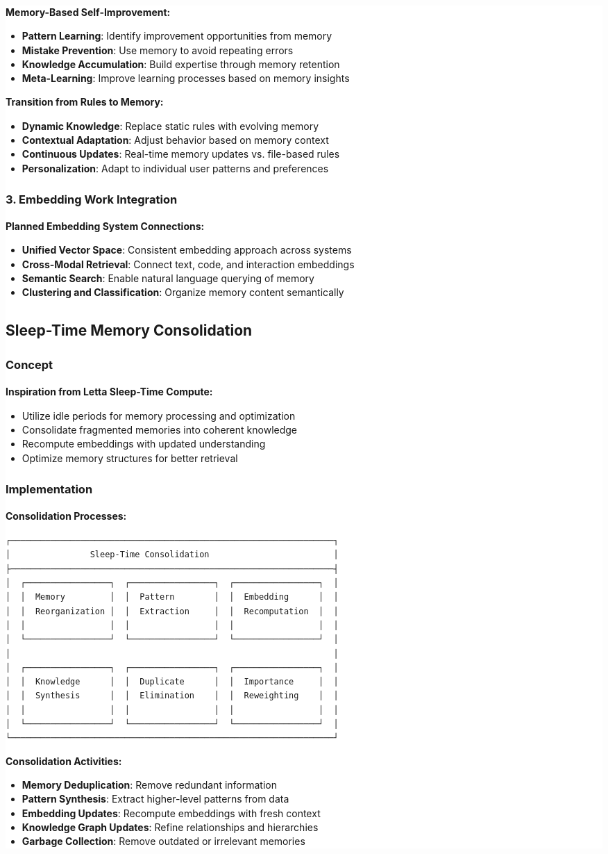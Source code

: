 **Memory-Based Self-Improvement:**
- **Pattern Learning**: Identify improvement opportunities from memory
- **Mistake Prevention**: Use memory to avoid repeating errors
- **Knowledge Accumulation**: Build expertise through memory retention
- **Meta-Learning**: Improve learning processes based on memory insights

**Transition from Rules to Memory:**
- **Dynamic Knowledge**: Replace static rules with evolving memory
- **Contextual Adaptation**: Adjust behavior based on memory context
- **Continuous Updates**: Real-time memory updates vs. file-based rules
- **Personalization**: Adapt to individual user patterns and preferences

### 3. Embedding Work Integration

**Planned Embedding System Connections:**
- **Unified Vector Space**: Consistent embedding approach across systems
- **Cross-Modal Retrieval**: Connect text, code, and interaction embeddings
- **Semantic Search**: Enable natural language querying of memory
- **Clustering and Classification**: Organize memory content semantically

## Sleep-Time Memory Consolidation

### Concept

**Inspiration from Letta Sleep-Time Compute:**
- Utilize idle periods for memory processing and optimization
- Consolidate fragmented memories into coherent knowledge
- Recompute embeddings with updated understanding
- Optimize memory structures for better retrieval

### Implementation

**Consolidation Processes:**
```
┌─────────────────────────────────────────────────────────────────┐
│                Sleep-Time Consolidation                         │
├─────────────────────────────────────────────────────────────────┤
│  ┌─────────────────┐  ┌─────────────────┐  ┌─────────────────┐  │
│  │  Memory         │  │  Pattern        │  │  Embedding      │  │
│  │  Reorganization │  │  Extraction     │  │  Recomputation  │  │
│  │                 │  │                 │  │                 │  │
│  └─────────────────┘  └─────────────────┘  └─────────────────┘  │
│                                                                 │
│  ┌─────────────────┐  ┌─────────────────┐  ┌─────────────────┐  │
│  │  Knowledge      │  │  Duplicate      │  │  Importance     │  │
│  │  Synthesis      │  │  Elimination    │  │  Reweighting    │  │
│  │                 │  │                 │  │                 │  │
│  └─────────────────┘  └─────────────────┘  └─────────────────┘  │
└─────────────────────────────────────────────────────────────────┘
```

**Consolidation Activities:**
- **Memory Deduplication**: Remove redundant information
- **Pattern Synthesis**: Extract higher-level patterns from data
- **Embedding Updates**: Recompute embeddings with fresh context
- **Knowledge Graph Updates**: Refine relationships and hierarchies
- **Garbage Collection**: Remove outdated or irrelevant memories
